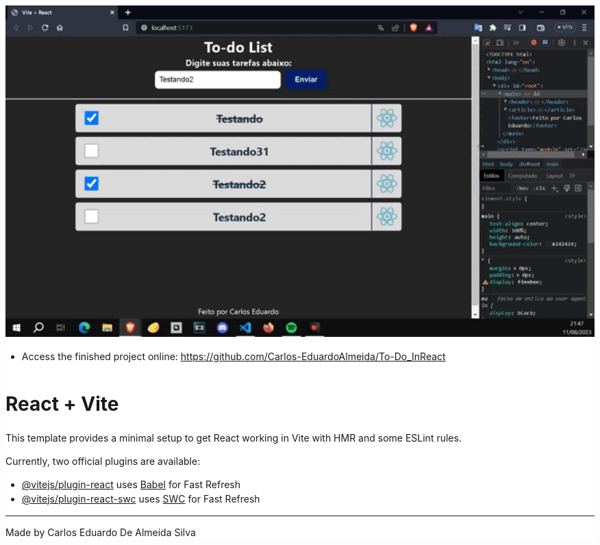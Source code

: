<img alt="Site Post-it" src="./.github/componenteadaptivo.gif" width="100%">


- Access the finished project online: https://github.com/Carlos-EduardoAlmeida/To-Do_InReact



# React + Vite

This template provides a minimal setup to get React working in Vite with HMR and some ESLint rules.

Currently, two official plugins are available:

- [@vitejs/plugin-react](https://github.com/vitejs/vite-plugin-react/blob/main/packages/plugin-react/README.md) uses [Babel](https://babeljs.io/) for Fast Refresh
- [@vitejs/plugin-react-swc](https://github.com/vitejs/vite-plugin-react-swc) uses [SWC](https://swc.rs/) for Fast Refresh

---

Made by Carlos Eduardo De Almeida Silva